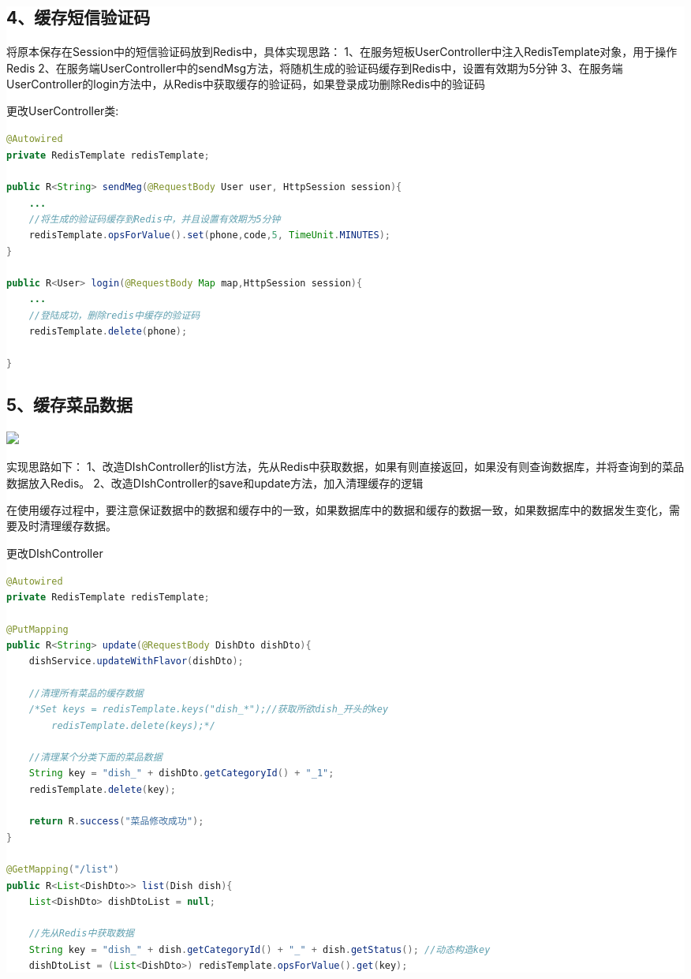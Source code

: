 ## 4、缓存短信验证码

将原本保存在Session中的短信验证码放到Redis中，具体实现思路：
1、在服务短板UserController中注入RedisTemplate对象，用于操作Redis
2、在服务端UserController中的sendMsg方法，将随机生成的验证码缓存到Redis中，设置有效期为5分钟
3、在服务端UserController的login方法中，从Redis中获取缓存的验证码，如果登录成功删除Redis中的验证码

更改UserController类:

```java
@Autowired
private RedisTemplate redisTemplate;

public R<String> sendMeg(@RequestBody User user, HttpSession session){
    ...
 	//将生成的验证码缓存到Redis中，并且设置有效期为5分钟
    redisTemplate.opsForValue().set(phone,code,5, TimeUnit.MINUTES);
}

public R<User> login(@RequestBody Map map,HttpSession session){
    ...
	//登陆成功，删除redis中缓存的验证码
    redisTemplate.delete(phone);
    
}
```

## 5、缓存菜品数据

![](https://raw.githubusercontent.com/T4mako/ImageBed/main/20230317162916.png)

实现思路如下：
1、改造DIshController的list方法，先从Redis中获取数据，如果有则直接返回，如果没有则查询数据库，并将查询到的菜品数据放入Redis。
2、改造DIshController的save和update方法，加入清理缓存的逻辑

在使用缓存过程中，要注意保证数据中的数据和缓存中的一致，如果数据库中的数据和缓存的数据一致，如果数据库中的数据发生变化，需要及时清理缓存数据。

更改DIshController

```java
@Autowired
private RedisTemplate redisTemplate;

@PutMapping
public R<String> update(@RequestBody DishDto dishDto){
    dishService.updateWithFlavor(dishDto);

    //清理所有菜品的缓存数据
    /*Set keys = redisTemplate.keys("dish_*");//获取所欲dish_开头的key
        redisTemplate.delete(keys);*/

    //清理某个分类下面的菜品数据
    String key = "dish_" + dishDto.getCategoryId() + "_1";
    redisTemplate.delete(key);

    return R.success("菜品修改成功");
}

@GetMapping("/list")
public R<List<DishDto>> list(Dish dish){
    List<DishDto> dishDtoList = null;

    //先从Redis中获取数据
    String key = "dish_" + dish.getCategoryId() + "_" + dish.getStatus(); //动态构造key
    dishDtoList = (List<DishDto>) redisTemplate.opsForValue().get(key);
```